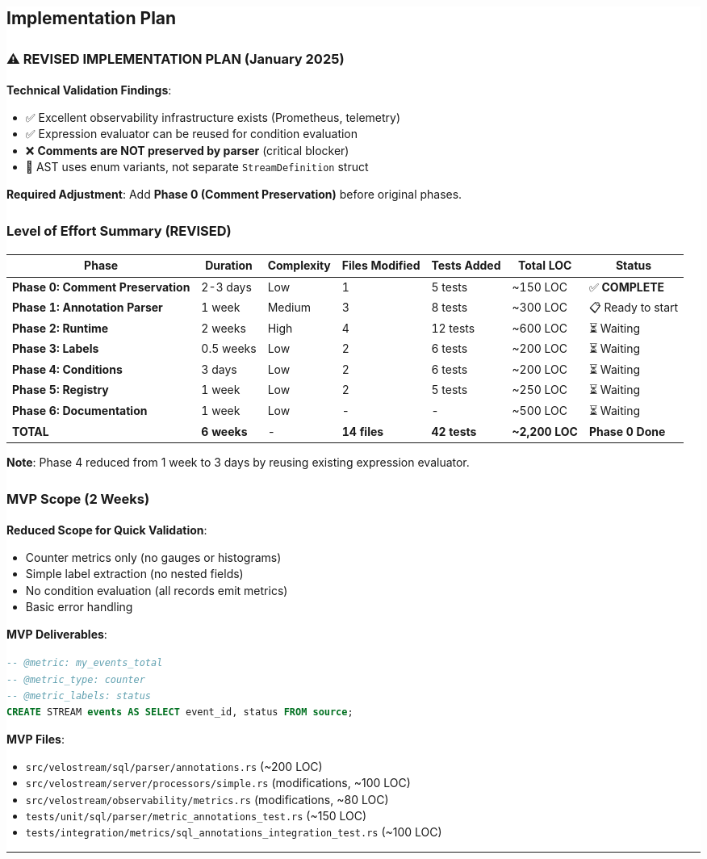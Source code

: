 
## Implementation Plan

### ⚠️ REVISED IMPLEMENTATION PLAN (January 2025)

**Technical Validation Findings**:
- ✅ Excellent observability infrastructure exists (Prometheus, telemetry)
- ✅ Expression evaluator can be reused for condition evaluation
- ❌ **Comments are NOT preserved by parser** (critical blocker)
- 🔧 AST uses enum variants, not separate `StreamDefinition` struct

**Required Adjustment**: Add **Phase 0 (Comment Preservation)** before original phases.

### Level of Effort Summary (REVISED)

| Phase | Duration | Complexity | Files Modified | Tests Added | Total LOC | Status |
|-------|----------|------------|----------------|-------------|-----------|--------|
| **Phase 0: Comment Preservation** | 2-3 days | Low | 1 | 5 tests | ~150 LOC | ✅ **COMPLETE** |
| **Phase 1: Annotation Parser** | 1 week | Medium | 3 | 8 tests | ~300 LOC | 📋 Ready to start |
| **Phase 2: Runtime** | 2 weeks | High | 4 | 12 tests | ~600 LOC | ⏳ Waiting |
| **Phase 3: Labels** | 0.5 weeks | Low | 2 | 6 tests | ~200 LOC | ⏳ Waiting |
| **Phase 4: Conditions** | 3 days | Low | 2 | 6 tests | ~200 LOC | ⏳ Waiting |
| **Phase 5: Registry** | 1 week | Low | 2 | 5 tests | ~250 LOC | ⏳ Waiting |
| **Phase 6: Documentation** | 1 week | Low | - | - | ~500 LOC | ⏳ Waiting |
| **TOTAL** | **6 weeks** | - | **14 files** | **42 tests** | **~2,200 LOC** | **Phase 0 Done** |

**Note**: Phase 4 reduced from 1 week to 3 days by reusing existing expression evaluator.

### MVP Scope (2 Weeks)

**Reduced Scope for Quick Validation**:
- Counter metrics only (no gauges or histograms)
- Simple label extraction (no nested fields)
- No condition evaluation (all records emit metrics)
- Basic error handling

**MVP Deliverables**:
```sql
-- @metric: my_events_total
-- @metric_type: counter
-- @metric_labels: status
CREATE STREAM events AS SELECT event_id, status FROM source;
```

**MVP Files**:
- `src/velostream/sql/parser/annotations.rs` (~200 LOC)
- `src/velostream/server/processors/simple.rs` (modifications, ~100 LOC)
- `src/velostream/observability/metrics.rs` (modifications, ~80 LOC)
- `tests/unit/sql/parser/metric_annotations_test.rs` (~150 LOC)
- `tests/integration/metrics/sql_annotations_integration_test.rs` (~100 LOC)

---